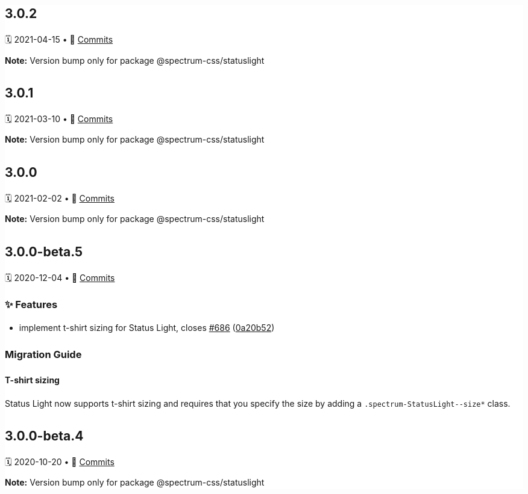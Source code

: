 ## 3.0.2

🗓 2021-04-15 • 📝 [Commits](https://github.com/adobe/spectrum-css/compare/@spectrum-css/statuslight@3.0.1...@spectrum-css/statuslight@3.0.2)

**Note:** Version bump only for package @spectrum-css/statuslight

<a name="3.0.1"></a>

## 3.0.1

🗓 2021-03-10 • 📝 [Commits](https://github.com/adobe/spectrum-css/compare/@spectrum-css/statuslight@3.0.0...@spectrum-css/statuslight@3.0.1)

**Note:** Version bump only for package @spectrum-css/statuslight

<a name="3.0.0"></a>

## 3.0.0

🗓 2021-02-02 • 📝 [Commits](https://github.com/adobe/spectrum-css/compare/@spectrum-css/statuslight@3.0.0-beta.5...@spectrum-css/statuslight@3.0.0)

**Note:** Version bump only for package @spectrum-css/statuslight

<a name="3.0.0-beta.5"></a>

## 3.0.0-beta.5

🗓 2020-12-04 • 📝 [Commits](https://github.com/adobe/spectrum-css/compare/@spectrum-css/statuslight@3.0.0-beta.4...@spectrum-css/statuslight@3.0.0-beta.5)

### ✨ Features

- implement t-shirt sizing for Status Light, closes [#686](https://github.com/adobe/spectrum-css/issues/686) ([0a20b52](https://github.com/adobe/spectrum-css/commit/0a20b52))

### Migration Guide

#### T-shirt sizing

Status Light now supports t-shirt sizing and requires that you specify the size by adding a `.spectrum-StatusLight--size*` class.

<a name="3.0.0-beta.4"></a>

## 3.0.0-beta.4

🗓 2020-10-20 • 📝 [Commits](https://github.com/adobe/spectrum-css/compare/@spectrum-css/statuslight@3.0.0-beta.3...@spectrum-css/statuslight@3.0.0-beta.4)

**Note:** Version bump only for package @spectrum-css/statuslight

<a name="3.0.0-beta.3"></a>
